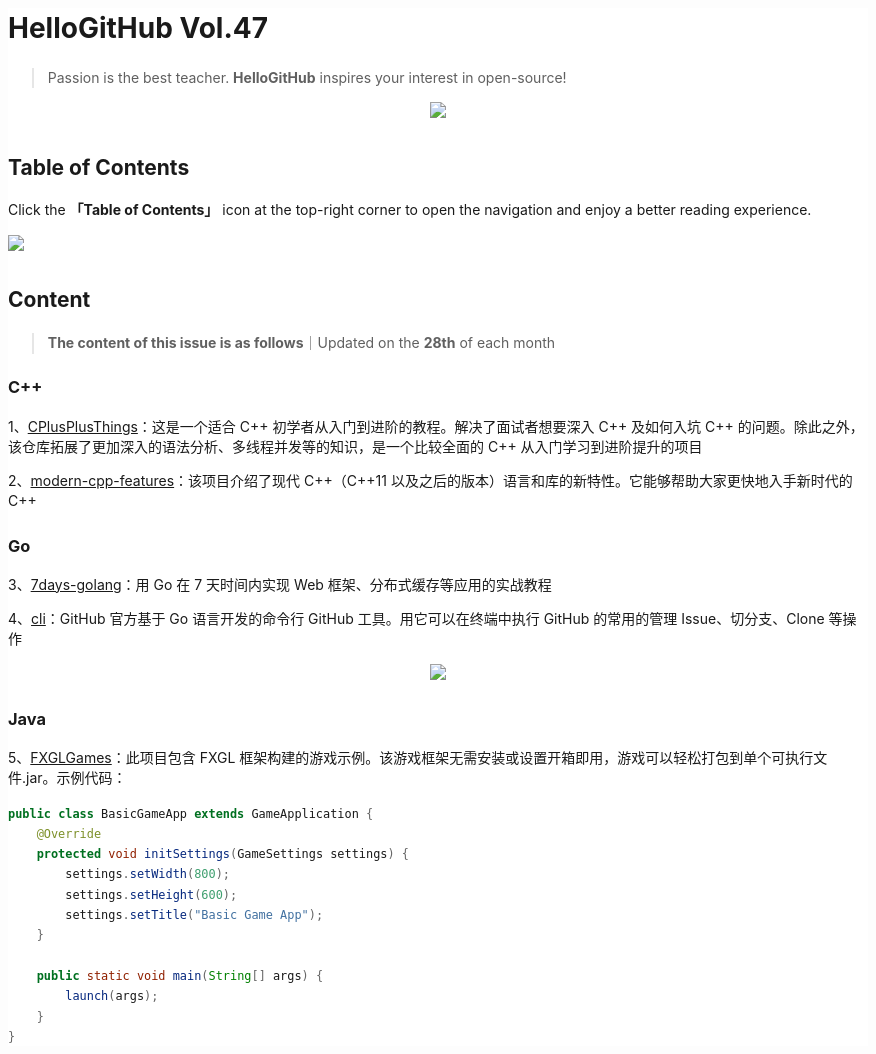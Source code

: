 # HelloGitHub Vol.47
> Passion is the best teacher. **HelloGitHub** inspires your interest in open-source!
<p align="center">
    <img src='https://raw.githubusercontent.com/521xueweihan/img_logo/master/logo/cover.jpg' style="max-width:100%;"></img>
</p>

## Table of Contents

Click the **「Table of Contents」** icon at the top-right corner to open the navigation and enjoy a better reading experience.

![](https://raw.githubusercontent.com/521xueweihan/img_logo/master/logo/catalog.png)

## Content
> **The content of this issue is as follows**｜Updated on the **28th** of each month

### C++
1、[CPlusPlusThings](https://hellogithub.com/en/periodical/statistics/click?target=https://github.com/Light-City/CPlusPlusThings)：这是一个适合 C++ 初学者从入门到进阶的教程。解决了面试者想要深入 C++ 及如何入坑 C++ 的问题。除此之外，该仓库拓展了更加深入的语法分析、多线程并发等的知识，是一个比较全面的 C++ 从入门学习到进阶提升的项目


2、[modern-cpp-features](https://hellogithub.com/en/periodical/statistics/click?target=https://github.com/AnthonyCalandra/modern-cpp-features)：该项目介绍了现代 C++（C++11 以及之后的版本）语言和库的新特性。它能够帮助大家更快地入手新时代的 C++


### Go
3、[7days-golang](https://hellogithub.com/en/periodical/statistics/click?target=https://github.com/geektutu/7days-golang)：用 Go 在 7 天时间内实现 Web 框架、分布式缓存等应用的实战教程


4、[cli](https://hellogithub.com/en/periodical/statistics/click?target=https://github.com/cli/cli)：GitHub 官方基于 Go 语言开发的命令行 GitHub 工具。用它可以在终端中执行 GitHub 的常用的管理 Issue、切分支、Clone 等操作


<p align="center"><img src='https://raw.githubusercontent.com/521xueweihan/img/master/hellogithub/47/212613049.png' style="max-width:80%; max-height=80%;"></img></p>

### Java
5、[FXGLGames](https://hellogithub.com/en/periodical/statistics/click?target=https://github.com/AlmasB/FXGLGames)：此项目包含 FXGL 框架构建的游戏示例。该游戏框架无需安装或设置开箱即用，游戏可以轻松打包到单个可执行文件.jar。示例代码：
```java
public class BasicGameApp extends GameApplication {
    @Override
    protected void initSettings(GameSettings settings) {
        settings.setWidth(800);
        settings.setHeight(600);
        settings.setTitle("Basic Game App");
    }

    public static void main(String[] args) {
        launch(args);
    }
}
```
